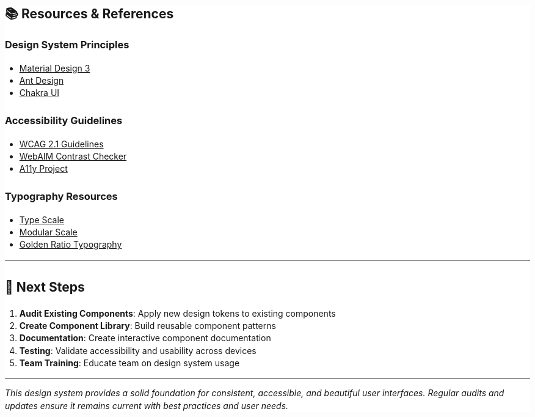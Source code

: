 
## 📚 Resources & References

### Design System Principles
- [Material Design 3](https://m3.material.io/)
- [Ant Design](https://ant.design/)
- [Chakra UI](https://chakra-ui.com/)

### Accessibility Guidelines
- [WCAG 2.1 Guidelines](https://www.w3.org/WAI/WCAG21/quickref/)
- [WebAIM Contrast Checker](https://webaim.org/resources/contrastchecker/)
- [A11y Project](https://www.a11yproject.com/)

### Typography Resources
- [Type Scale](https://type-scale.com/)
- [Modular Scale](https://www.modularscale.com/)
- [Golden Ratio Typography](https://pearsonified.com/typography/)

---

## 🚀 Next Steps

1. **Audit Existing Components**: Apply new design tokens to existing components
2. **Create Component Library**: Build reusable component patterns
3. **Documentation**: Create interactive component documentation
4. **Testing**: Validate accessibility and usability across devices
5. **Team Training**: Educate team on design system usage

---

*This design system provides a solid foundation for consistent, accessible, and beautiful user interfaces. Regular audits and updates ensure it remains current with best practices and user needs.*
